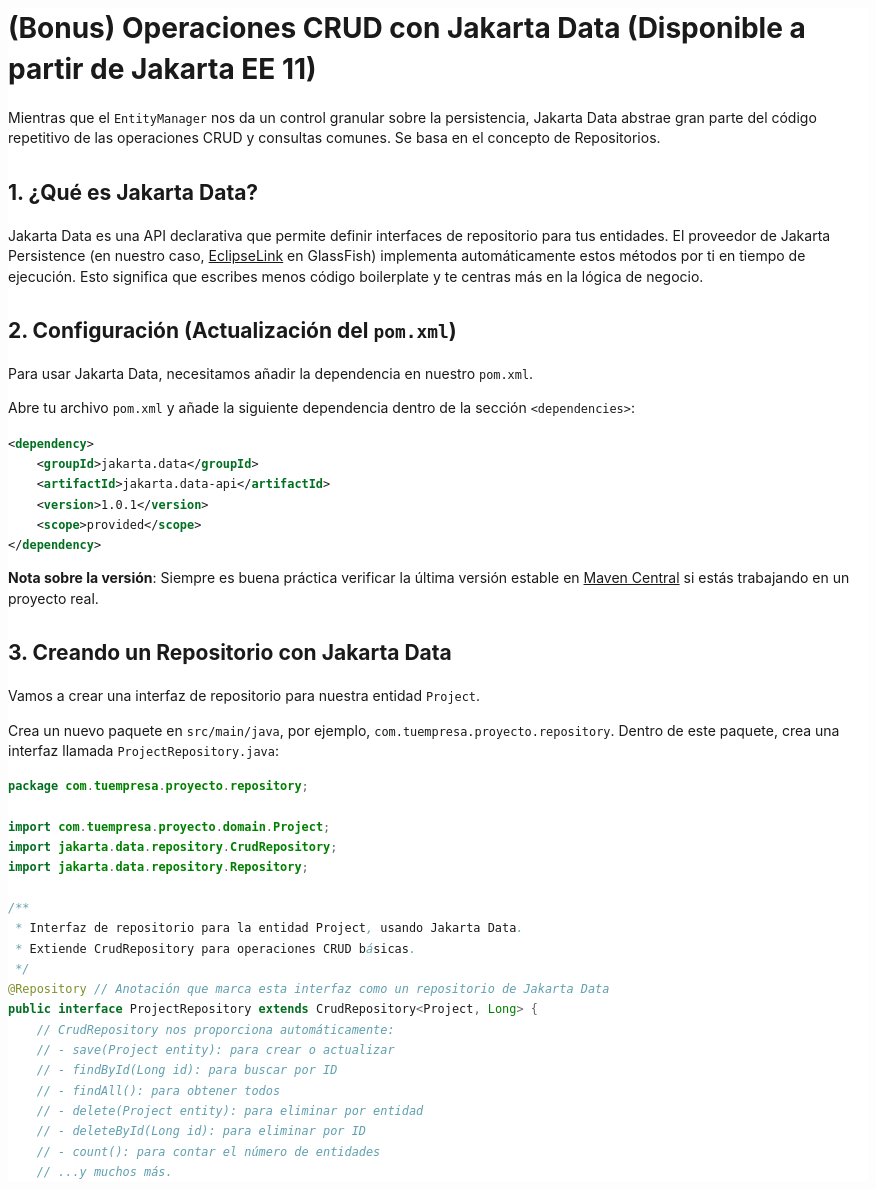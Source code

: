 # (Bonus) Operaciones CRUD con Jakarta Data (Disponible a partir de Jakarta EE 11)

Mientras que el `EntityManager` nos da un control granular sobre la persistencia, Jakarta Data abstrae gran parte del código repetitivo de las operaciones CRUD y consultas comunes. Se basa en el concepto de Repositorios.

## 1. ¿Qué es Jakarta Data?

Jakarta Data es una API declarativa que permite definir interfaces de repositorio para tus entidades. El proveedor de Jakarta Persistence (en nuestro caso, [EclipseLink](https://projects.eclipse.org/projects/ee4j.eclipselink) en GlassFish) implementa automáticamente estos métodos por ti en tiempo de ejecución. Esto significa que escribes menos código boilerplate y te centras más en la lógica de negocio.

## 2. Configuración (Actualización del `pom.xml`)

Para usar Jakarta Data, necesitamos añadir la dependencia en nuestro `pom.xml`.

Abre tu archivo `pom.xml` y añade la siguiente dependencia dentro de la sección `<dependencies>`:


```xml
<dependency>
    <groupId>jakarta.data</groupId>
    <artifactId>jakarta.data-api</artifactId>
    <version>1.0.1</version>
    <scope>provided</scope>
</dependency>
```

**Nota sobre la versión**: Siempre es buena práctica verificar la última versión estable en [Maven Central](https://central.sonatype.com/artifact/jakarta.data/jakarta.data-api) si estás trabajando en un proyecto real.

## 3. Creando un Repositorio con Jakarta Data

Vamos a crear una interfaz de repositorio para nuestra entidad `Project`.

Crea un nuevo paquete en `src/main/java`, por ejemplo, `com.tuempresa.proyecto.repository`. Dentro de este paquete, crea una interfaz llamada `ProjectRepository.java`:

```java
package com.tuempresa.proyecto.repository;

import com.tuempresa.proyecto.domain.Project;
import jakarta.data.repository.CrudRepository;
import jakarta.data.repository.Repository;

/**
 * Interfaz de repositorio para la entidad Project, usando Jakarta Data.
 * Extiende CrudRepository para operaciones CRUD básicas.
 */
@Repository // Anotación que marca esta interfaz como un repositorio de Jakarta Data
public interface ProjectRepository extends CrudRepository<Project, Long> {
    // CrudRepository nos proporciona automáticamente:
    // - save(Project entity): para crear o actualizar
    // - findById(Long id): para buscar por ID
    // - findAll(): para obtener todos
    // - delete(Project entity): para eliminar por entidad
    // - deleteById(Long id): para eliminar por ID
    // - count(): para contar el número de entidades
    // ...y muchos más.

```